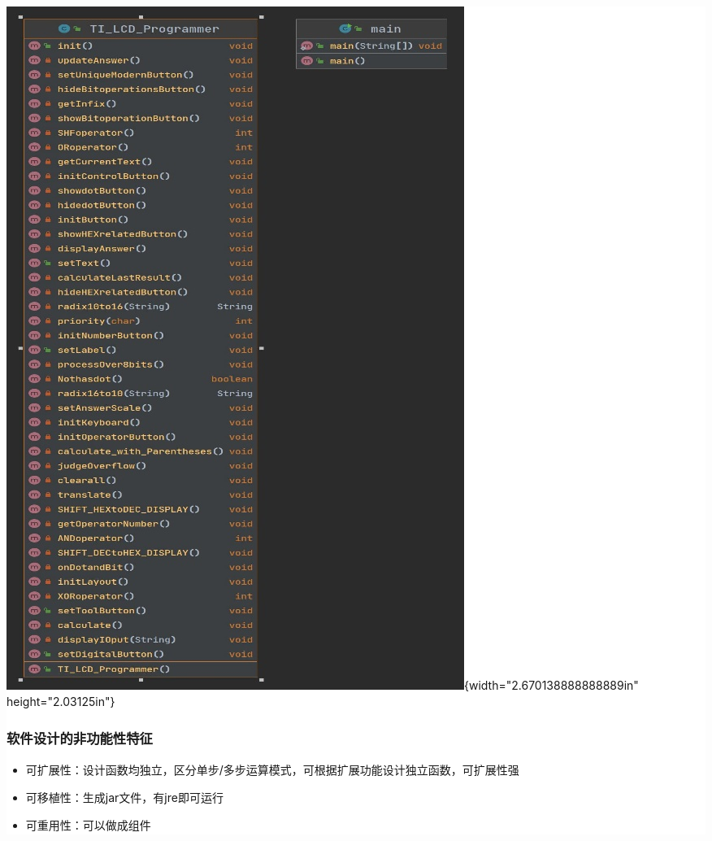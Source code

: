 ![](./images/media/image6.jpeg){width="2.670138888888889in"
height="2.03125in"}

### 软件设计的非功能性特征

-   可扩展性：设计函数均独立，区分单步/多步运算模式，可根据扩展功能设计独立函数，可扩展性强

-   可移植性：生成jar文件，有jre即可运行

-   可重用性：可以做成组件
